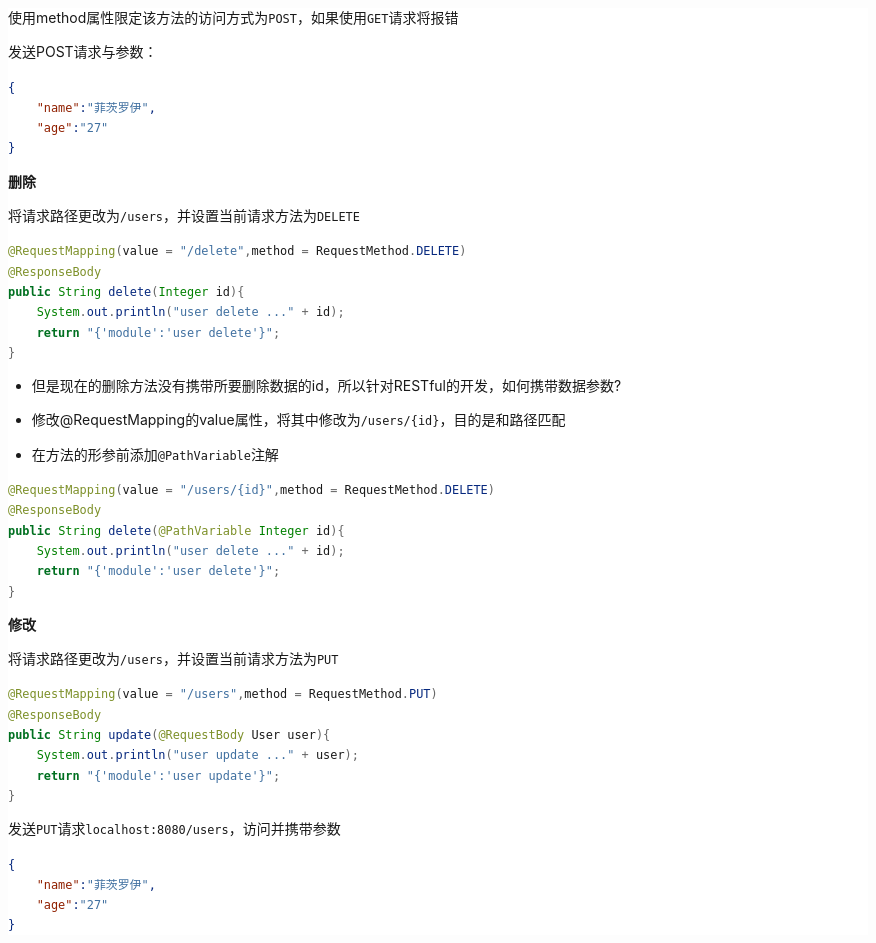 使用method属性限定该方法的访问方式为`POST`，如果使用`GET`请求将报错

发送POST请求与参数：

```json
{
    "name":"菲茨罗伊",
    "age":"27"
}
```

**删除**

将请求路径更改为`/users`，并设置当前请求方法为`DELETE`

```java
@RequestMapping(value = "/delete",method = RequestMethod.DELETE)
@ResponseBody
public String delete(Integer id){
    System.out.println("user delete ..." + id);
    return "{'module':'user delete'}";
}
```

- 但是现在的删除方法没有携带所要删除数据的id，所以针对RESTful的开发，如何携带数据参数?

- 修改@RequestMapping的value属性，将其中修改为`/users/{id}`，目的是和路径匹配
- 在方法的形参前添加`@PathVariable`注解

```java
@RequestMapping(value = "/users/{id}",method = RequestMethod.DELETE)
@ResponseBody
public String delete(@PathVariable Integer id){
    System.out.println("user delete ..." + id);
    return "{'module':'user delete'}";
}
```

**修改**

将请求路径更改为`/users`，并设置当前请求方法为`PUT`

```java
@RequestMapping(value = "/users",method = RequestMethod.PUT)
@ResponseBody
public String update(@RequestBody User user){
    System.out.println("user update ..." + user);
    return "{'module':'user update'}";
}
```

发送`PUT`请求`localhost:8080/users`，访问并携带参数

```json
{
    "name":"菲茨罗伊",
    "age":"27"
}
```

